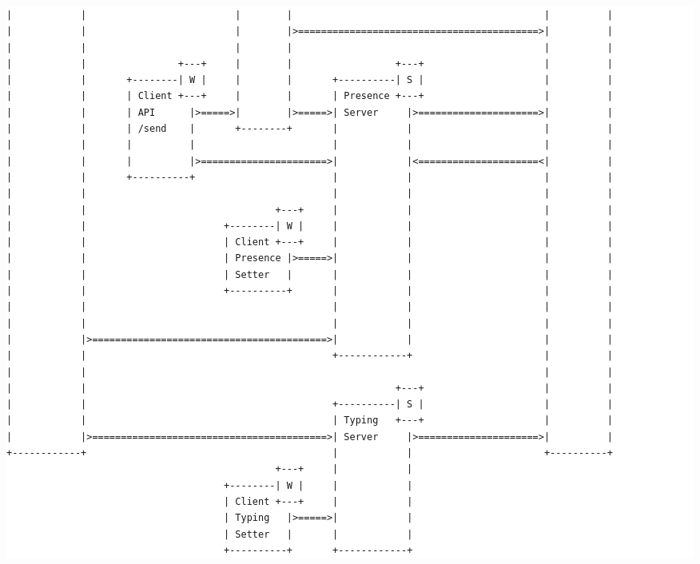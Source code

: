     |            |                          |        |                                            |          |
    |            |                          |        |>==========================================>|          |
    |            |                          |        |                                            |          |
    |            |                +---+     |        |                  +---+                     |          |
    |            |       +--------| W |     |        |       +----------| S |                     |          |
    |            |       | Client +---+     |        |       | Presence +---+                     |          |
    |            |       | API      |>=====>|        |>=====>| Server     |>=====================>|          |
    |            |       | /send    |       +--------+       |            |                       |          |
    |            |       |          |                        |            |                       |          |
    |            |       |          |>======================>|            |<=====================<|          |
    |            |       +----------+                        |            |                       |          |
    |            |                                           |            |                       |          |
    |            |                                 +---+     |            |                       |          |
    |            |                        +--------| W |     |            |                       |          |
    |            |                        | Client +---+     |            |                       |          |
    |            |                        | Presence |>=====>|            |                       |          |
    |            |                        | Setter   |       |            |                       |          |
    |            |                        +----------+       |            |                       |          |
    |            |                                           |            |                       |          |
    |            |                                           |            |                       |          |
    |            |>=========================================>|            |                       |          |
    |            |                                           +------------+                       |          |
    |            |                                                                                |          |
    |            |                                                      +---+                     |          |
    |            |                                           +----------| S |                     |          |
    |            |                                           | Typing   +---+                     |          |
    |            |>=========================================>| Server     |>=====================>|          |
    +------------+                                           |            |                       +----------+
                                                   +---+     |            |
                                          +--------| W |     |            |
                                          | Client +---+     |            |
                                          | Typing   |>=====>|            |
                                          | Setter   |       |            |
                                          +----------+       +------------+
